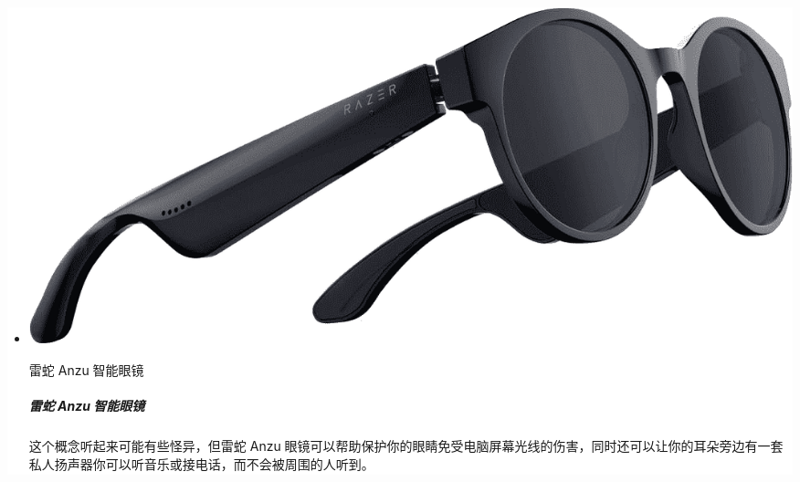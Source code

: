 *   <picture>![We've already covered some audio products, but the Razer Anzu are wholly unique. These glasses have speakers built into the arms, and they come with two pairs of lenses - one for filtering blue light from your laptop and one for filtering sunlight while you're outside. ](img/1fe71893bb26198cd1e308a9237a6c90.png)</picture>

    雷蛇 Anzu 智能眼镜

    ##### 雷蛇 Anzu 智能眼镜

    这个概念听起来可能有些怪异，但雷蛇 Anzu 眼镜可以帮助保护你的眼睛免受电脑屏幕光线的伤害，同时还可以让你的耳朵旁边有一套私人扬声器你可以听音乐或接电话，而不会被周围的人听到。

